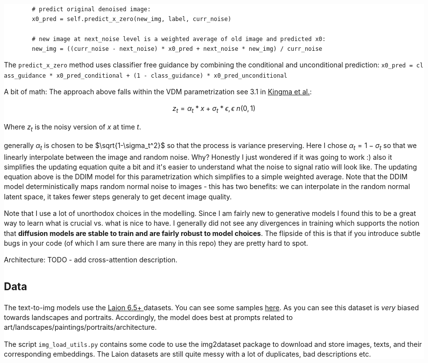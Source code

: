             # predict original denoised image:
            x0_pred = self.predict_x_zero(new_img, label, curr_noise)

            # new image at next_noise level is a weighted average of old image and predicted x0:
            new_img = ((curr_noise - next_noise) * x0_pred + next_noise * new_img) / curr_noise

The `predict_x_zero` method uses classifier free guidance by combining the conditional and unconditional
prediction: `x0_pred = class_guidance * x0_pred_conditional + (1 - class_guidance) * x0_pred_unconditional`

A bit of math: The approach above falls within the VDM parametrization see 3.1 in [Kingma et al.](https://arxiv.org/pdf/2107.00630.pdf):

$$ z_t = \alpha_t*x + \sigma_t*\epsilon,  \epsilon ~ n(0,1)$$

Where $z_t$ is the noisy version of $x$ at time $t$.

generally $\alpha_t$ is chosen to be $\sqrt{1-\sigma_t^2}$ so that the process is variance preserving. Here I chose $\alpha_t=1-\sigma_t$ so that we 
linearly interpolate between the image and random noise. Why? Honestly I just wondered if it was going to work :) also it simplifies the updating equation quite a bit and it's easier to understand what the noise to signal ratio will look like. The updating equation above is the DDIM model for this parametrization which simplifies to a simple weighted average. Note that the DDIM model deterministically maps random normal noise to images - this has two benefits: we can interpolate in the random normal latent space, it takes fewer steps generaly to get decent image quality.



Note that I use a lot of unorthodox choices in the modelling. Since I am fairly new to generative models I found this to be a 
great way to learn what is crucial vs. what is nice to have. I generally did not see any divergences in training which supports
the notion that **diffusion models are stable to train and are fairly robust to model choices**. The flipside of 
this is that if you introduce subtle bugs in your code (of which I am sure there are many in this repo) they are pretty hard
to spot. 


Architecture: TODO - add cross-attention description.


## Data

The text-to-img models use the [Laion 6.5+ ](https://laion.ai/blog/laion-aesthetics/) datasets. You can see
some samples [here](http://captions.christoph-schuhmann.de/2B-en-6.5.html). As you can 
see this dataset is _very_ biased towards landscapes and portraits. Accordingly, the model
does best at prompts related to art/landscapes/paintings/portraits/architecture.

The script `img_load_utils.py` contains some code to use the img2dataset package to 
download and store images, texts, and their corresponding embeddings. The Laion datasets are still
quite messy with a lot of duplicates, bad descriptions etc.
